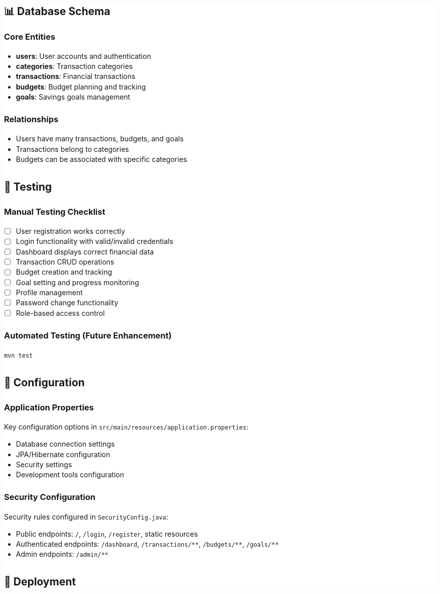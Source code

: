 ## 📊 Database Schema

### Core Entities
- **users**: User accounts and authentication
- **categories**: Transaction categories
- **transactions**: Financial transactions
- **budgets**: Budget planning and tracking
- **goals**: Savings goals management

### Relationships
- Users have many transactions, budgets, and goals
- Transactions belong to categories
- Budgets can be associated with specific categories

## 🧪 Testing

### Manual Testing Checklist
- [ ] User registration works correctly
- [ ] Login functionality with valid/invalid credentials
- [ ] Dashboard displays correct financial data
- [ ] Transaction CRUD operations
- [ ] Budget creation and tracking
- [ ] Goal setting and progress monitoring
- [ ] Profile management
- [ ] Password change functionality
- [ ] Role-based access control

### Automated Testing (Future Enhancement)
```bash
mvn test
```

## 🔧 Configuration

### Application Properties
Key configuration options in `src/main/resources/application.properties`:
- Database connection settings
- JPA/Hibernate configuration
- Security settings
- Development tools configuration

### Security Configuration
Security rules configured in `SecurityConfig.java`:
- Public endpoints: `/`, `/login`, `/register`, static resources
- Authenticated endpoints: `/dashboard`, `/transactions/**`, `/budgets/**`, `/goals/**`
- Admin endpoints: `/admin/**`

## 🚀 Deployment
